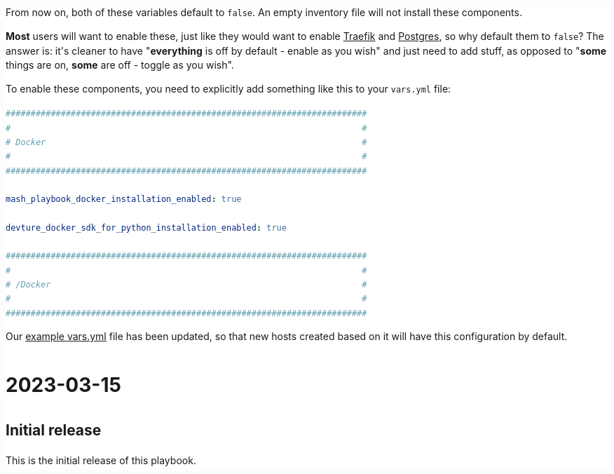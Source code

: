 From now on, both of these variables default to `false`. An empty inventory file will not install these components.

**Most** users will want to enable these, just like they would want to enable [Traefik](docs/services/traefik.md) and [Postgres](docs/services/postgres.md), so why default them to `false`? The answer is: it's cleaner to have "**everything** is off by default - enable as you wish" and just need to add stuff, as opposed to "**some** things are on, **some** are off - toggle as you wish".

To enable these components, you need to explicitly add something like this to your `vars.yml` file:

```yaml
########################################################################
#                                                                      #
# Docker                                                               #
#                                                                      #
########################################################################

mash_playbook_docker_installation_enabled: true

devture_docker_sdk_for_python_installation_enabled: true

########################################################################
#                                                                      #
# /Docker                                                              #
#                                                                      #
########################################################################
```

Our [example vars.yml](examples/vars.yml) file has been updated, so that new hosts created based on it will have this configuration by default.


# 2023-03-15

## Initial release

This is the initial release of this playbook.
